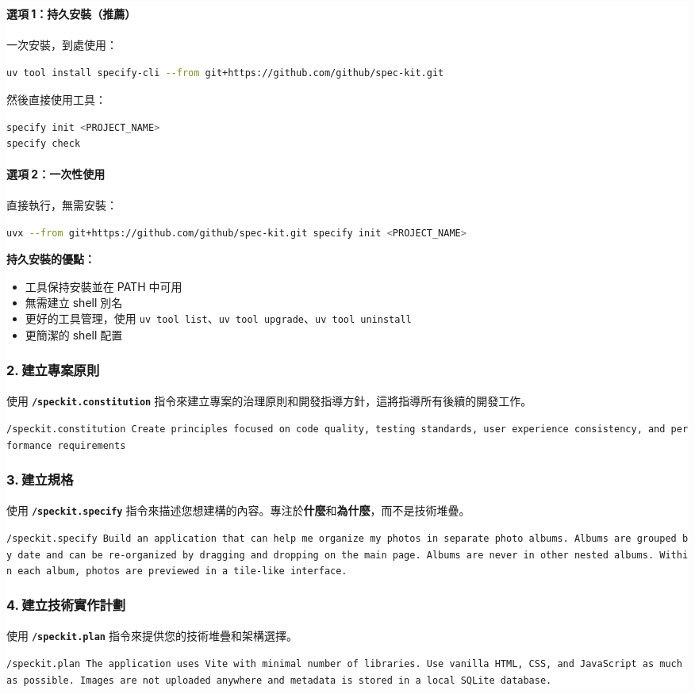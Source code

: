 #### 選項 1：持久安裝（推薦）

一次安裝，到處使用：

```bash
uv tool install specify-cli --from git+https://github.com/github/spec-kit.git
```

然後直接使用工具：

```bash
specify init <PROJECT_NAME>
specify check
```

#### 選項 2：一次性使用

直接執行，無需安裝：

```bash
uvx --from git+https://github.com/github/spec-kit.git specify init <PROJECT_NAME>
```

**持久安裝的優點：**

- 工具保持安裝並在 PATH 中可用
- 無需建立 shell 別名
- 更好的工具管理，使用 `uv tool list`、`uv tool upgrade`、`uv tool uninstall`
- 更簡潔的 shell 配置

### 2. 建立專案原則

使用 **`/speckit.constitution`** 指令來建立專案的治理原則和開發指導方針，這將指導所有後續的開發工作。

```bash
/speckit.constitution Create principles focused on code quality, testing standards, user experience consistency, and performance requirements
```

### 3. 建立規格

使用 **`/speckit.specify`** 指令來描述您想建構的內容。專注於**什麼**和**為什麼**，而不是技術堆疊。

```bash
/speckit.specify Build an application that can help me organize my photos in separate photo albums. Albums are grouped by date and can be re-organized by dragging and dropping on the main page. Albums are never in other nested albums. Within each album, photos are previewed in a tile-like interface.
```

### 4. 建立技術實作計劃

使用 **`/speckit.plan`** 指令來提供您的技術堆疊和架構選擇。

```bash
/speckit.plan The application uses Vite with minimal number of libraries. Use vanilla HTML, CSS, and JavaScript as much as possible. Images are not uploaded anywhere and metadata is stored in a local SQLite database.
```
